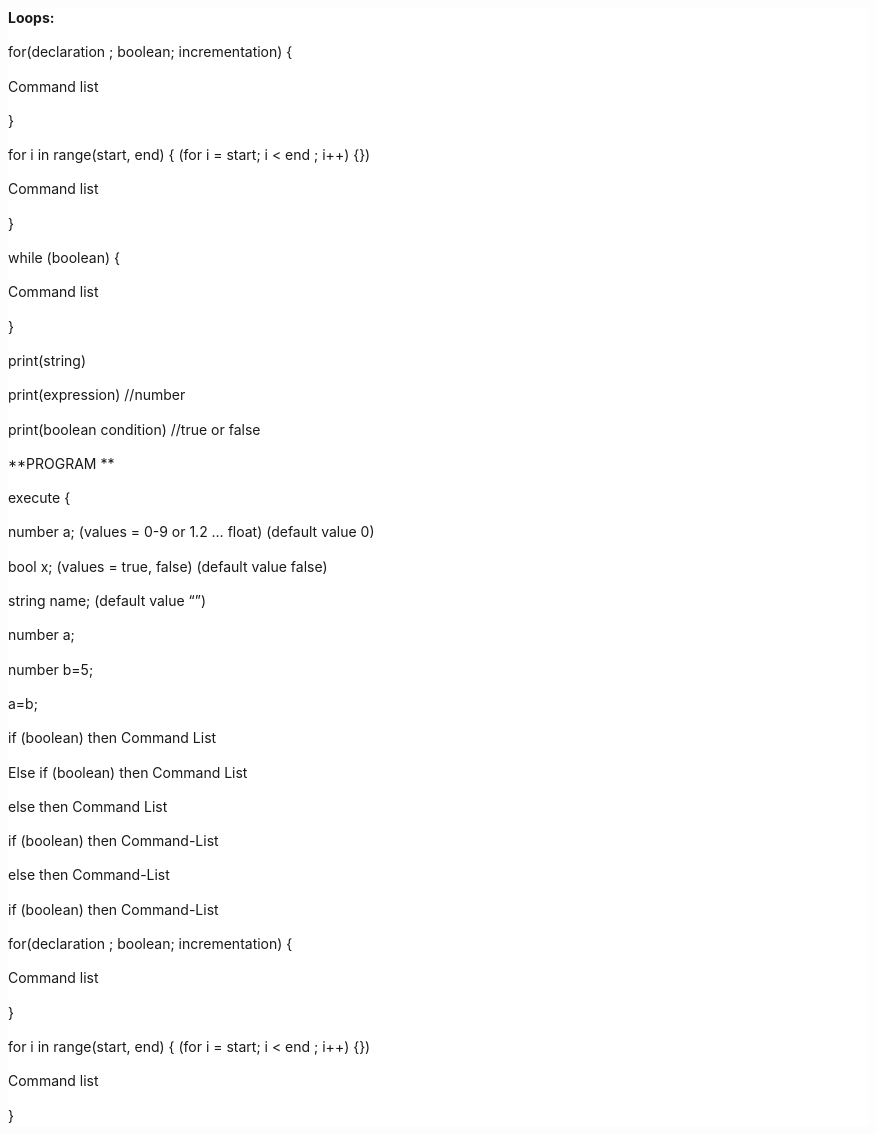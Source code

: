 **Loops:**

for(declaration ; boolean; incrementation) {

Command list

}

for i in range(start, end) { (for i = start; i &lt; end ; i++) {})

Command list

}

while (boolean) {

Command list

}

print(string)

print(expression) //number

print(boolean condition) //true or false

**PROGRAM **

execute {

number a; (values = 0-9 or 1.2 … float) (default value 0)

bool x; (values = true, false) (default value false)

string name; (default value “”)

number a;

number b=5;

a=b;

if (boolean) then Command List

Else if (boolean) then Command List

else then Command List

if (boolean) then Command-List

else then Command-List

if (boolean) then Command-List

for(declaration ; boolean; incrementation) {

Command list

}

for i in range(start, end) { (for i = start; i &lt; end ; i++) {})

Command list

}
